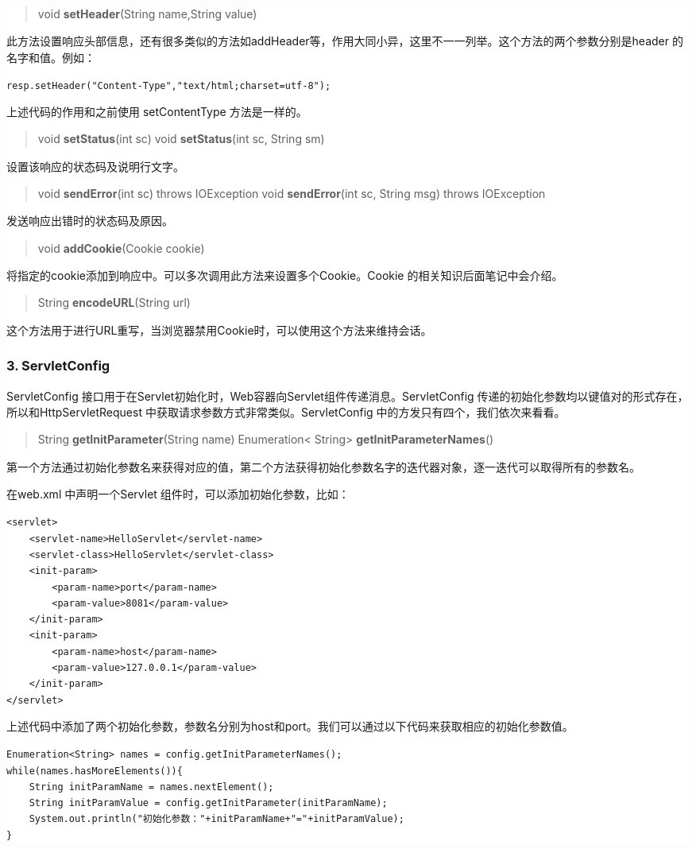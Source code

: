 > void **setHeader**(String name,String value)

此方法设置响应头部信息，还有很多类似的方法如addHeader等，作用大同小异，这里不一一列举。这个方法的两个参数分别是header 的名字和值。例如：

```
resp.setHeader("Content-Type","text/html;charset=utf-8");
```

上述代码的作用和之前使用 setContentType 方法是一样的。

> void **setStatus**(int sc)
> void **setStatus**(int sc, String sm)

设置该响应的状态码及说明行文字。

> void **sendError**(int sc) throws IOException
> void **sendError**(int sc, String msg) throws IOException

发送响应出错时的状态码及原因。

> void **addCookie**(Cookie cookie)

将指定的cookie添加到响应中。可以多次调用此方法来设置多个Cookie。Cookie 的相关知识后面笔记中会介绍。

> String **encodeURL**(String url)

这个方法用于进行URL重写，当浏览器禁用Cookie时，可以使用这个方法来维持会话。

### 3. ServletConfig

ServletConfig 接口用于在Servlet初始化时，Web容器向Servlet组件传递消息。ServletConfig 传递的初始化参数均以键值对的形式存在，所以和HttpServletRequest 中获取请求参数方式非常类似。ServletConfig 中的方发只有四个，我们依次来看看。

> String **getInitParameter**(String name)
> Enumeration< String> **getInitParameterNames**()

第一个方法通过初始化参数名来获得对应的值，第二个方法获得初始化参数名字的迭代器对象，逐一迭代可以取得所有的参数名。

在web.xml 中声明一个Servlet 组件时，可以添加初始化参数，比如：

```
<servlet>
	<servlet-name>HelloServlet</servlet-name>
	<servlet-class>HelloServlet</servlet-class>
	<init-param>
		<param-name>port</param-name>
		<param-value>8081</param-value>
	</init-param>
	<init-param>
		<param-name>host</param-name>
		<param-value>127.0.0.1</param-value>
	</init-param>
</servlet>
```

上述代码中添加了两个初始化参数，参数名分别为host和port。我们可以通过以下代码来获取相应的初始化参数值。

```
Enumeration<String> names = config.getInitParameterNames();
while(names.hasMoreElements()){
	String initParamName = names.nextElement();
	String initParamValue = config.getInitParameter(initParamName);
	System.out.println("初始化参数："+initParamName+"="+initParamValue);
}
```
